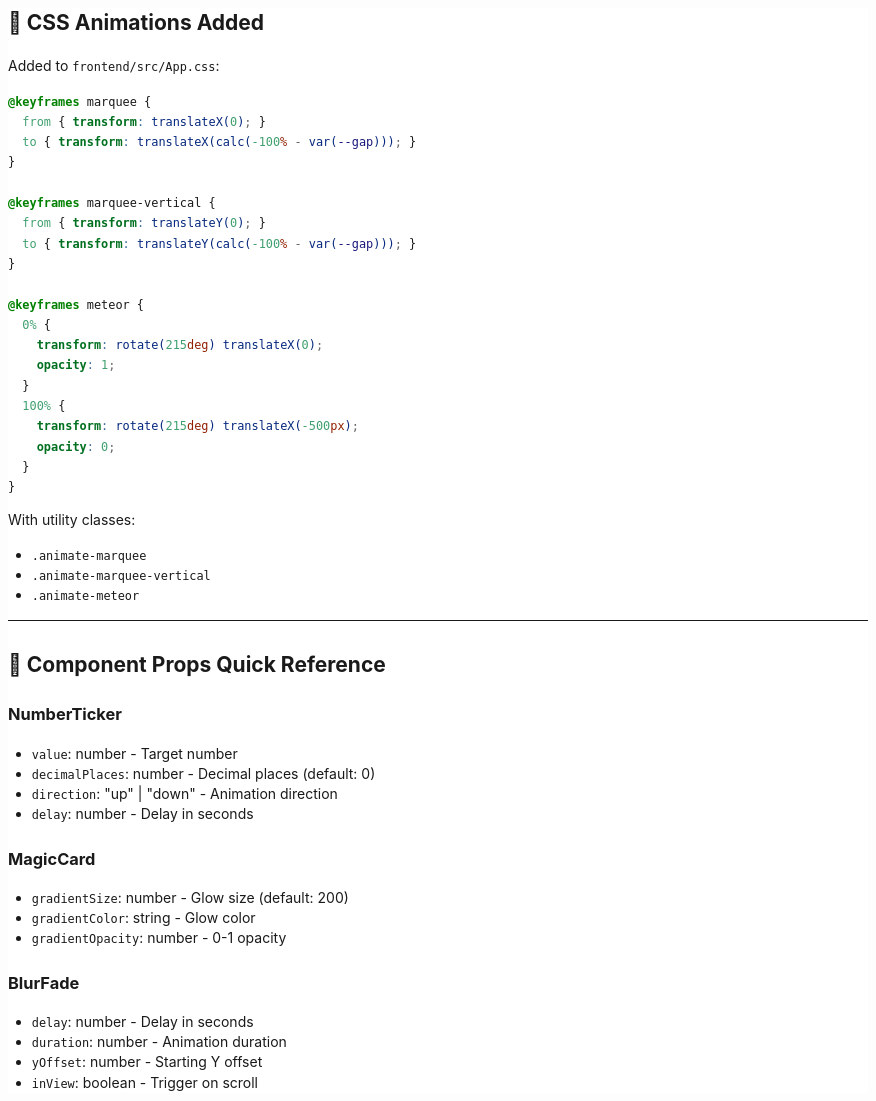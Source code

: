 ## 🔧 CSS Animations Added

Added to `frontend/src/App.css`:

```css
@keyframes marquee {
  from { transform: translateX(0); }
  to { transform: translateX(calc(-100% - var(--gap))); }
}

@keyframes marquee-vertical {
  from { transform: translateY(0); }
  to { transform: translateY(calc(-100% - var(--gap))); }
}

@keyframes meteor {
  0% {
    transform: rotate(215deg) translateX(0);
    opacity: 1;
  }
  100% {
    transform: rotate(215deg) translateX(-500px);
    opacity: 0;
  }
}
```

With utility classes:
- `.animate-marquee`
- `.animate-marquee-vertical`
- `.animate-meteor`

---

## 🎨 Component Props Quick Reference

### NumberTicker
- `value`: number - Target number
- `decimalPlaces`: number - Decimal places (default: 0)
- `direction`: "up" | "down" - Animation direction
- `delay`: number - Delay in seconds

### MagicCard
- `gradientSize`: number - Glow size (default: 200)
- `gradientColor`: string - Glow color
- `gradientOpacity`: number - 0-1 opacity

### BlurFade
- `delay`: number - Delay in seconds
- `duration`: number - Animation duration
- `yOffset`: number - Starting Y offset
- `inView`: boolean - Trigger on scroll
